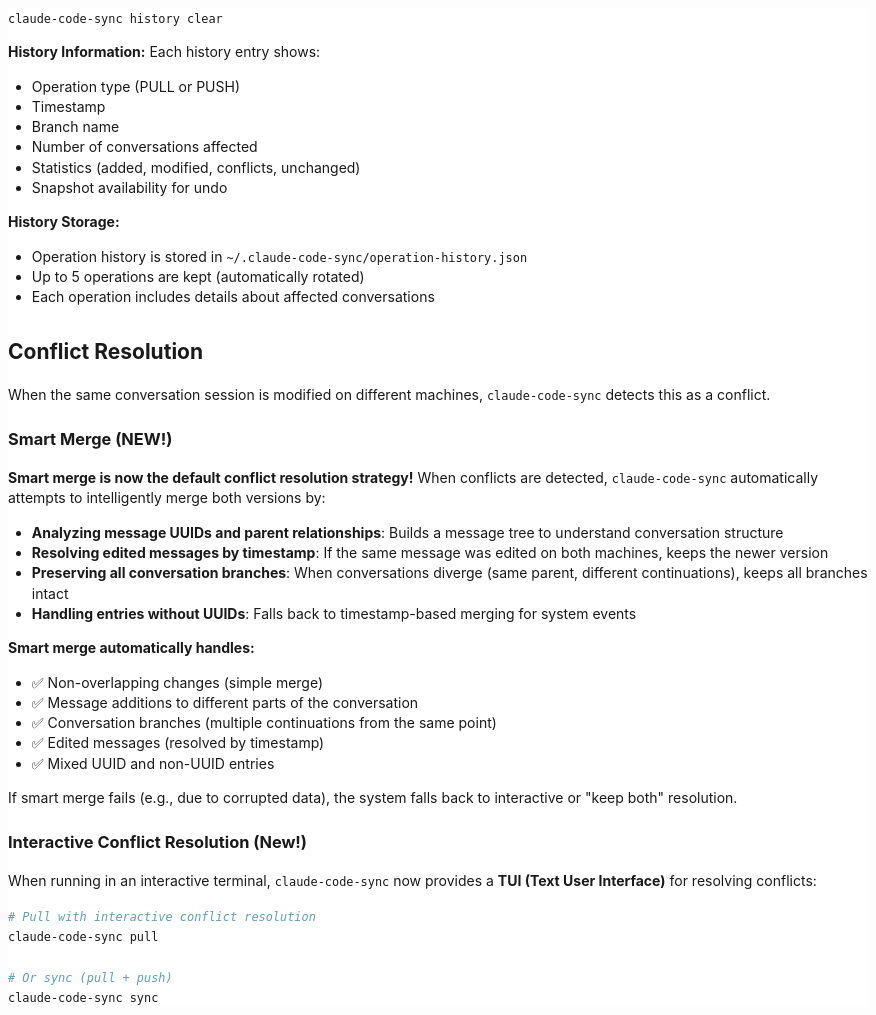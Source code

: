 ```bash
claude-code-sync history clear
```

**History Information:**
Each history entry shows:
- Operation type (PULL or PUSH)
- Timestamp
- Branch name
- Number of conversations affected
- Statistics (added, modified, conflicts, unchanged)
- Snapshot availability for undo

**History Storage:**
- Operation history is stored in `~/.claude-code-sync/operation-history.json`
- Up to 5 operations are kept (automatically rotated)
- Each operation includes details about affected conversations

## Conflict Resolution

When the same conversation session is modified on different machines, `claude-code-sync` detects this as a conflict.

### Smart Merge (NEW!)

**Smart merge is now the default conflict resolution strategy!** When conflicts are detected, `claude-code-sync` automatically attempts to intelligently merge both versions by:

- **Analyzing message UUIDs and parent relationships**: Builds a message tree to understand conversation structure
- **Resolving edited messages by timestamp**: If the same message was edited on both machines, keeps the newer version
- **Preserving all conversation branches**: When conversations diverge (same parent, different continuations), keeps all branches intact
- **Handling entries without UUIDs**: Falls back to timestamp-based merging for system events

**Smart merge automatically handles:**
- ✅ Non-overlapping changes (simple merge)
- ✅ Message additions to different parts of the conversation
- ✅ Conversation branches (multiple continuations from the same point)
- ✅ Edited messages (resolved by timestamp)
- ✅ Mixed UUID and non-UUID entries

If smart merge fails (e.g., due to corrupted data), the system falls back to interactive or "keep both" resolution.

### Interactive Conflict Resolution (New!)

When running in an interactive terminal, `claude-code-sync` now provides a **TUI (Text User Interface)** for resolving conflicts:

```bash
# Pull with interactive conflict resolution
claude-code-sync pull

# Or sync (pull + push)
claude-code-sync sync
```
